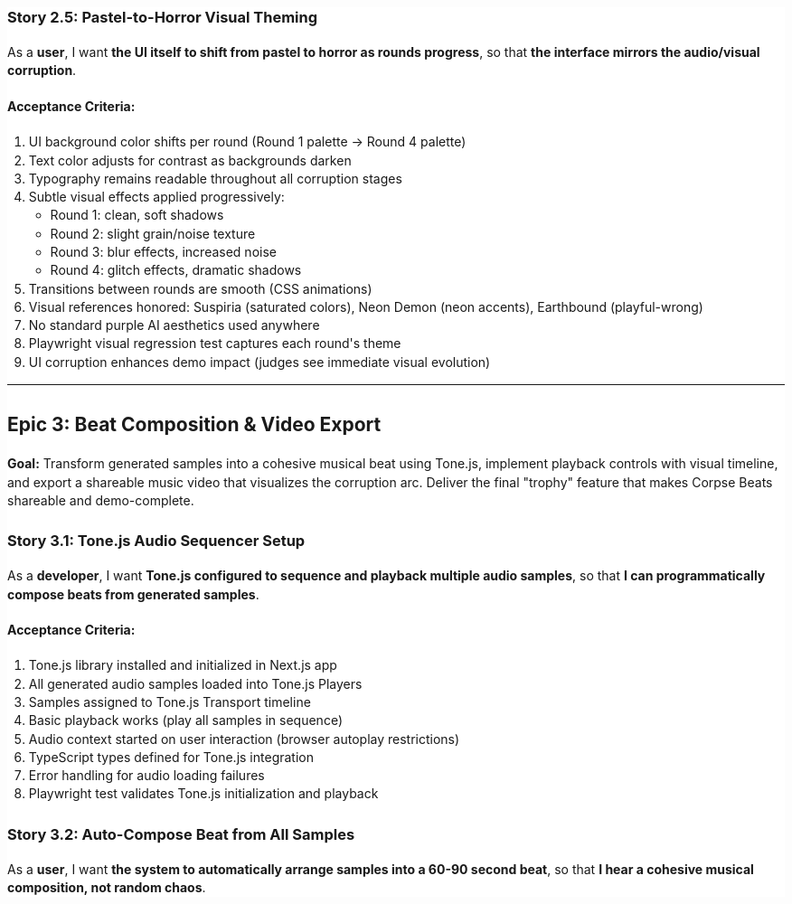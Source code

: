 ### Story 2.5: Pastel-to-Horror Visual Theming

As a **user**,
I want **the UI itself to shift from pastel to horror as rounds progress**,
so that **the interface mirrors the audio/visual corruption**.

#### Acceptance Criteria:
1. UI background color shifts per round (Round 1 palette → Round 4 palette)
2. Text color adjusts for contrast as backgrounds darken
3. Typography remains readable throughout all corruption stages
4. Subtle visual effects applied progressively:
   - Round 1: clean, soft shadows
   - Round 2: slight grain/noise texture
   - Round 3: blur effects, increased noise
   - Round 4: glitch effects, dramatic shadows
5. Transitions between rounds are smooth (CSS animations)
6. Visual references honored: Suspiria (saturated colors), Neon Demon (neon accents), Earthbound (playful-wrong)
7. No standard purple AI aesthetics used anywhere
8. Playwright visual regression test captures each round's theme
9. UI corruption enhances demo impact (judges see immediate visual evolution)

---

## Epic 3: Beat Composition & Video Export

**Goal:** Transform generated samples into a cohesive musical beat using Tone.js, implement playback controls with visual timeline, and export a shareable music video that visualizes the corruption arc. Deliver the final "trophy" feature that makes Corpse Beats shareable and demo-complete.

### Story 3.1: Tone.js Audio Sequencer Setup

As a **developer**,
I want **Tone.js configured to sequence and playback multiple audio samples**,
so that **I can programmatically compose beats from generated samples**.

#### Acceptance Criteria:
1. Tone.js library installed and initialized in Next.js app
2. All generated audio samples loaded into Tone.js Players
3. Samples assigned to Tone.js Transport timeline
4. Basic playback works (play all samples in sequence)
5. Audio context started on user interaction (browser autoplay restrictions)
6. TypeScript types defined for Tone.js integration
7. Error handling for audio loading failures
8. Playwright test validates Tone.js initialization and playback

### Story 3.2: Auto-Compose Beat from All Samples

As a **user**,
I want **the system to automatically arrange samples into a 60-90 second beat**,
so that **I hear a cohesive musical composition, not random chaos**.
